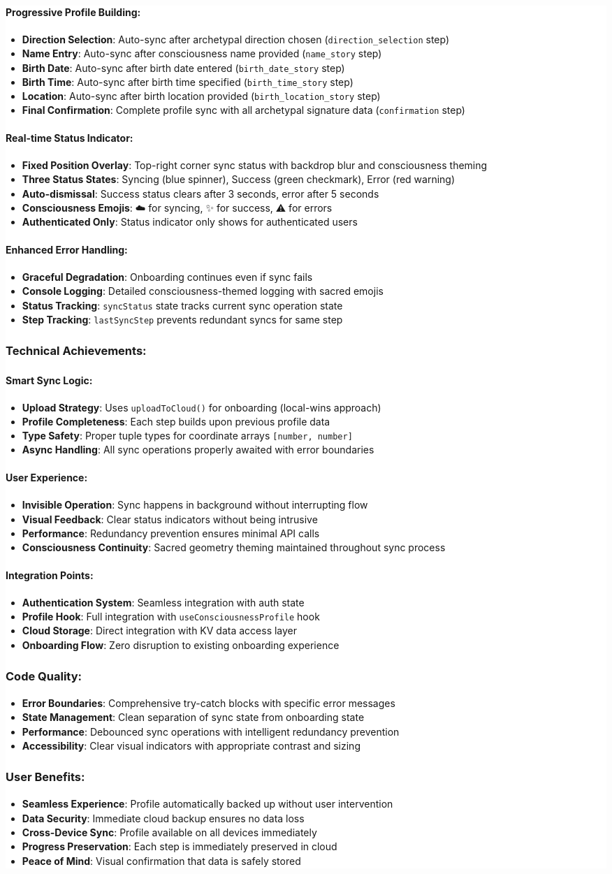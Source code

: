 #### Progressive Profile Building:
- **Direction Selection**: Auto-sync after archetypal direction chosen (`direction_selection` step)
- **Name Entry**: Auto-sync after consciousness name provided (`name_story` step)  
- **Birth Date**: Auto-sync after birth date entered (`birth_date_story` step)
- **Birth Time**: Auto-sync after birth time specified (`birth_time_story` step)
- **Location**: Auto-sync after birth location provided (`birth_location_story` step)
- **Final Confirmation**: Complete profile sync with all archetypal signature data (`confirmation` step)

#### Real-time Status Indicator:
- **Fixed Position Overlay**: Top-right corner sync status with backdrop blur and consciousness theming
- **Three Status States**: Syncing (blue spinner), Success (green checkmark), Error (red warning)
- **Auto-dismissal**: Success status clears after 3 seconds, error after 5 seconds
- **Consciousness Emojis**: ☁️ for syncing, ✨ for success, ⚠️ for errors
- **Authenticated Only**: Status indicator only shows for authenticated users

#### Enhanced Error Handling:
- **Graceful Degradation**: Onboarding continues even if sync fails
- **Console Logging**: Detailed consciousness-themed logging with sacred emojis
- **Status Tracking**: `syncStatus` state tracks current sync operation state
- **Step Tracking**: `lastSyncStep` prevents redundant syncs for same step

### Technical Achievements:

#### Smart Sync Logic:
- **Upload Strategy**: Uses `uploadToCloud()` for onboarding (local-wins approach)
- **Profile Completeness**: Each step builds upon previous profile data
- **Type Safety**: Proper tuple types for coordinate arrays `[number, number]`
- **Async Handling**: All sync operations properly awaited with error boundaries

#### User Experience:
- **Invisible Operation**: Sync happens in background without interrupting flow
- **Visual Feedback**: Clear status indicators without being intrusive
- **Performance**: Redundancy prevention ensures minimal API calls
- **Consciousness Continuity**: Sacred geometry theming maintained throughout sync process

#### Integration Points:
- **Authentication System**: Seamless integration with auth state
- **Profile Hook**: Full integration with `useConsciousnessProfile` hook
- **Cloud Storage**: Direct integration with KV data access layer
- **Onboarding Flow**: Zero disruption to existing onboarding experience

### Code Quality:
- **Error Boundaries**: Comprehensive try-catch blocks with specific error messages
- **State Management**: Clean separation of sync state from onboarding state
- **Performance**: Debounced sync operations with intelligent redundancy prevention
- **Accessibility**: Clear visual indicators with appropriate contrast and sizing

### User Benefits:
- **Seamless Experience**: Profile automatically backed up without user intervention
- **Data Security**: Immediate cloud backup ensures no data loss
- **Cross-Device Sync**: Profile available on all devices immediately
- **Progress Preservation**: Each step is immediately preserved in cloud
- **Peace of Mind**: Visual confirmation that data is safely stored
